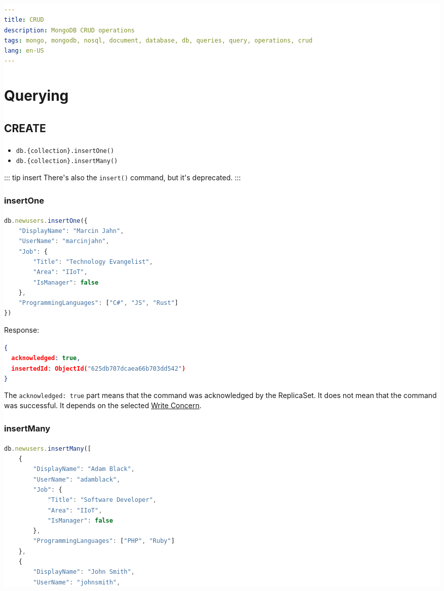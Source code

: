 ```yaml
---
title: CRUD
description: MongoDB CRUD operations
tags: mongo, mongodb, nosql, document, database, db, queries, query, operations, crud
lang: en-US
---
```


# Querying

## CREATE

- `db.{collection}.insertOne()`
- `db.{collection}.insertMany()`

::: tip insert
There's also the `insert()` command, but it's deprecated.
:::

### insertOne

```js
db.newusers.insertOne({
    "DisplayName": "Marcin Jahn",
    "UserName": "marcinjahn",
    "Job": {
        "Title": "Technology Evangelist",
        "Area": "IIoT",
        "IsManager": false
    },
    "ProgrammingLanguages": ["C#", "JS", "Rust"]
})
```

Response:

```json
{
  acknowledged: true,
  insertedId: ObjectId("625db707dcaea66b703dd542")
}
```

The `acknowledged: true` part means that the command was acknowledged by the
ReplicaSet. It does not mean that the command was successful. It depends on
the selected [Write Concern](#write-concern).

### insertMany

```js
db.newusers.insertMany([
    {
        "DisplayName": "Adam Black",
        "UserName": "adamblack",
        "Job": {
            "Title": "Software Developer",
            "Area": "IIoT",
            "IsManager": false
        },
        "ProgrammingLanguages": ["PHP", "Ruby"]
    },
    {
        "DisplayName": "John Smith",
        "UserName": "johnsmith",
```